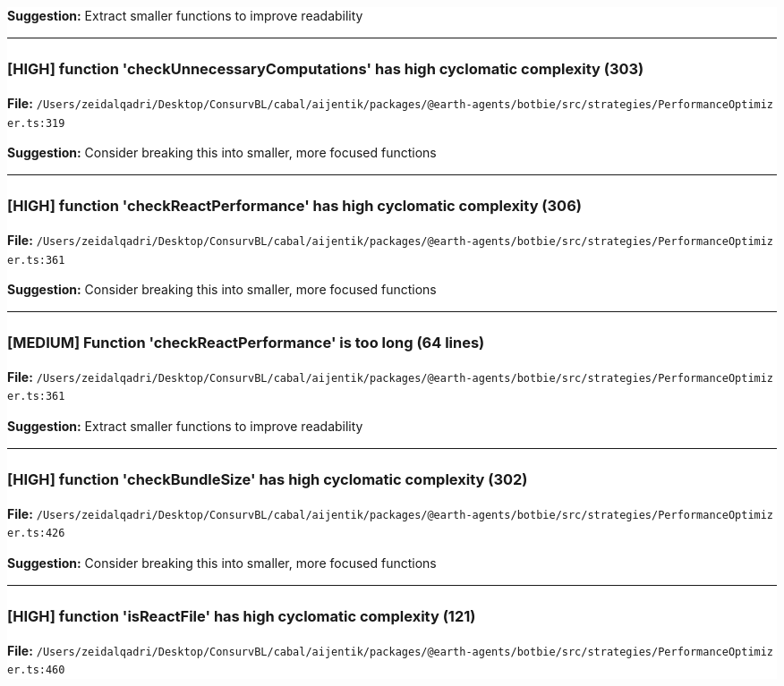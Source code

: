 **Suggestion:** Extract smaller functions to improve readability



---

### [HIGH] function 'checkUnnecessaryComputations' has high cyclomatic complexity (303)

**File:** `/Users/zeidalqadri/Desktop/ConsurvBL/cabal/aijentik/packages/@earth-agents/botbie/src/strategies/PerformanceOptimizer.ts:319`

**Suggestion:** Consider breaking this into smaller, more focused functions



---

### [HIGH] function 'checkReactPerformance' has high cyclomatic complexity (306)

**File:** `/Users/zeidalqadri/Desktop/ConsurvBL/cabal/aijentik/packages/@earth-agents/botbie/src/strategies/PerformanceOptimizer.ts:361`

**Suggestion:** Consider breaking this into smaller, more focused functions



---

### [MEDIUM] Function 'checkReactPerformance' is too long (64 lines)

**File:** `/Users/zeidalqadri/Desktop/ConsurvBL/cabal/aijentik/packages/@earth-agents/botbie/src/strategies/PerformanceOptimizer.ts:361`

**Suggestion:** Extract smaller functions to improve readability



---

### [HIGH] function 'checkBundleSize' has high cyclomatic complexity (302)

**File:** `/Users/zeidalqadri/Desktop/ConsurvBL/cabal/aijentik/packages/@earth-agents/botbie/src/strategies/PerformanceOptimizer.ts:426`

**Suggestion:** Consider breaking this into smaller, more focused functions



---

### [HIGH] function 'isReactFile' has high cyclomatic complexity (121)

**File:** `/Users/zeidalqadri/Desktop/ConsurvBL/cabal/aijentik/packages/@earth-agents/botbie/src/strategies/PerformanceOptimizer.ts:460`

